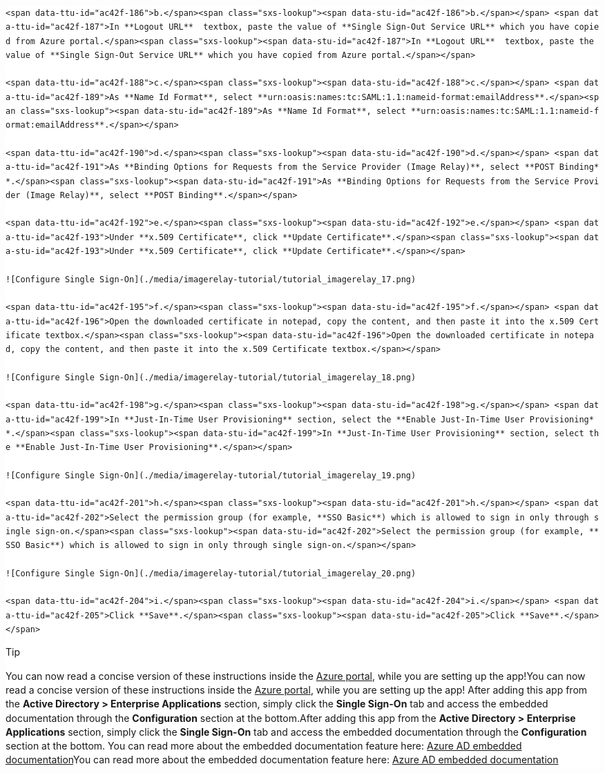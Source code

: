     <span data-ttu-id="ac42f-186">b.</span><span class="sxs-lookup"><span data-stu-id="ac42f-186">b.</span></span> <span data-ttu-id="ac42f-187">In **Logout URL**  textbox, paste the value of **Single Sign-Out Service URL** which you have copied from Azure portal.</span><span class="sxs-lookup"><span data-stu-id="ac42f-187">In **Logout URL**  textbox, paste the value of **Single Sign-Out Service URL** which you have copied from Azure portal.</span></span>

    <span data-ttu-id="ac42f-188">c.</span><span class="sxs-lookup"><span data-stu-id="ac42f-188">c.</span></span> <span data-ttu-id="ac42f-189">As **Name Id Format**, select **urn:oasis:names:tc:SAML:1.1:nameid-format:emailAddress**.</span><span class="sxs-lookup"><span data-stu-id="ac42f-189">As **Name Id Format**, select **urn:oasis:names:tc:SAML:1.1:nameid-format:emailAddress**.</span></span>

    <span data-ttu-id="ac42f-190">d.</span><span class="sxs-lookup"><span data-stu-id="ac42f-190">d.</span></span> <span data-ttu-id="ac42f-191">As **Binding Options for Requests from the Service Provider (Image Relay)**, select **POST Binding**.</span><span class="sxs-lookup"><span data-stu-id="ac42f-191">As **Binding Options for Requests from the Service Provider (Image Relay)**, select **POST Binding**.</span></span>

    <span data-ttu-id="ac42f-192">e.</span><span class="sxs-lookup"><span data-stu-id="ac42f-192">e.</span></span> <span data-ttu-id="ac42f-193">Under **x.509 Certificate**, click **Update Certificate**.</span><span class="sxs-lookup"><span data-stu-id="ac42f-193">Under **x.509 Certificate**, click **Update Certificate**.</span></span>

    ![Configure Single Sign-On](./media/imagerelay-tutorial/tutorial_imagerelay_17.png)

    <span data-ttu-id="ac42f-195">f.</span><span class="sxs-lookup"><span data-stu-id="ac42f-195">f.</span></span> <span data-ttu-id="ac42f-196">Open the downloaded certificate in notepad, copy the content, and then paste it into the x.509 Certificate textbox.</span><span class="sxs-lookup"><span data-stu-id="ac42f-196">Open the downloaded certificate in notepad, copy the content, and then paste it into the x.509 Certificate textbox.</span></span>

    ![Configure Single Sign-On](./media/imagerelay-tutorial/tutorial_imagerelay_18.png)

    <span data-ttu-id="ac42f-198">g.</span><span class="sxs-lookup"><span data-stu-id="ac42f-198">g.</span></span> <span data-ttu-id="ac42f-199">In **Just-In-Time User Provisioning** section, select the **Enable Just-In-Time User Provisioning**.</span><span class="sxs-lookup"><span data-stu-id="ac42f-199">In **Just-In-Time User Provisioning** section, select the **Enable Just-In-Time User Provisioning**.</span></span>

    ![Configure Single Sign-On](./media/imagerelay-tutorial/tutorial_imagerelay_19.png)

    <span data-ttu-id="ac42f-201">h.</span><span class="sxs-lookup"><span data-stu-id="ac42f-201">h.</span></span> <span data-ttu-id="ac42f-202">Select the permission group (for example, **SSO Basic**) which is allowed to sign in only through single sign-on.</span><span class="sxs-lookup"><span data-stu-id="ac42f-202">Select the permission group (for example, **SSO Basic**) which is allowed to sign in only through single sign-on.</span></span>

    ![Configure Single Sign-On](./media/imagerelay-tutorial/tutorial_imagerelay_20.png)

    <span data-ttu-id="ac42f-204">i.</span><span class="sxs-lookup"><span data-stu-id="ac42f-204">i.</span></span> <span data-ttu-id="ac42f-205">Click **Save**.</span><span class="sxs-lookup"><span data-stu-id="ac42f-205">Click **Save**.</span></span>

> [!TIP]
> <span data-ttu-id="ac42f-206">You can now read a concise version of these instructions inside the [Azure portal](https://portal.azure.com), while you are setting up the app!</span><span class="sxs-lookup"><span data-stu-id="ac42f-206">You can now read a concise version of these instructions inside the [Azure portal](https://portal.azure.com), while you are setting up the app!</span></span>  <span data-ttu-id="ac42f-207">After adding this app from the **Active Directory > Enterprise Applications** section, simply click the **Single Sign-On** tab and access the embedded documentation through the **Configuration** section at the bottom.</span><span class="sxs-lookup"><span data-stu-id="ac42f-207">After adding this app from the **Active Directory > Enterprise Applications** section, simply click the **Single Sign-On** tab and access the embedded documentation through the **Configuration** section at the bottom.</span></span> <span data-ttu-id="ac42f-208">You can read more about the embedded documentation feature here: [Azure AD embedded documentation]( https://go.microsoft.com/fwlink/?linkid=845985)</span><span class="sxs-lookup"><span data-stu-id="ac42f-208">You can read more about the embedded documentation feature here: [Azure AD embedded documentation]( https://go.microsoft.com/fwlink/?linkid=845985)</span></span>

[1]: ./media/imagerelay-tutorial/tutorial_general_01.png
[2]: ./media/imagerelay-tutorial/tutorial_general_02.png
[3]: ./media/imagerelay-tutorial/tutorial_general_03.png
[4]: ./media/imagerelay-tutorial/tutorial_general_04.png
[100]: ./media/imagerelay-tutorial/tutorial_general_100.png
[200]: ./media/imagerelay-tutorial/tutorial_general_200.png
[201]: ./media/imagerelay-tutorial/tutorial_general_201.png
[202]: ./media/imagerelay-tutorial/tutorial_general_202.png
[203]: ./media/imagerelay-tutorial/tutorial_general_203.png
